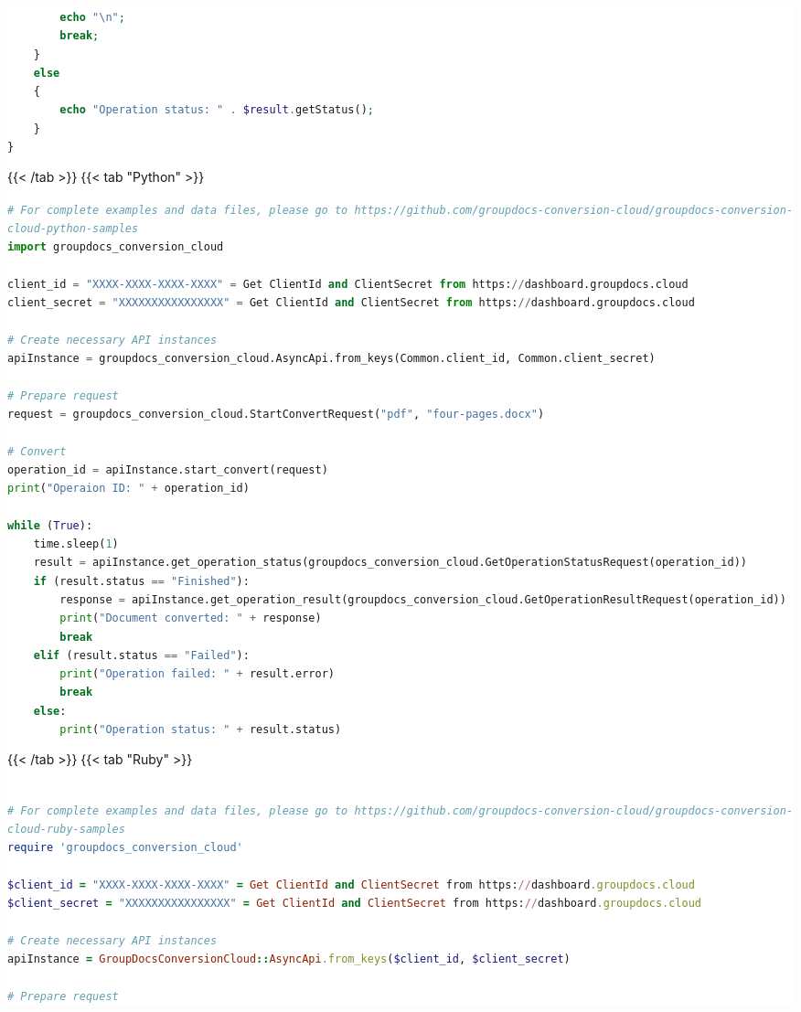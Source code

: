 ```php
        echo "\n";
        break;
    }
    else
    {
        echo "Operation status: " . $result.getStatus();
    }
} 
```

{{< /tab >}} {{< tab "Python" >}}

```python
# For complete examples and data files, please go to https://github.com/groupdocs-conversion-cloud/groupdocs-conversion-cloud-python-samples
import groupdocs_conversion_cloud

client_id = "XXXX-XXXX-XXXX-XXXX" = Get ClientId and ClientSecret from https://dashboard.groupdocs.cloud
client_secret = "XXXXXXXXXXXXXXXX" = Get ClientId and ClientSecret from https://dashboard.groupdocs.cloud

# Create necessary API instances
apiInstance = groupdocs_conversion_cloud.AsyncApi.from_keys(Common.client_id, Common.client_secret)

# Prepare request
request = groupdocs_conversion_cloud.StartConvertRequest("pdf", "four-pages.docx")

# Convert
operation_id = apiInstance.start_convert(request)
print("Operaion ID: " + operation_id)

while (True):
    time.sleep(1)
    result = apiInstance.get_operation_status(groupdocs_conversion_cloud.GetOperationStatusRequest(operation_id))
    if (result.status == "Finished"):
        response = apiInstance.get_operation_result(groupdocs_conversion_cloud.GetOperationResultRequest(operation_id))
        print("Document converted: " + response)
        break
    elif (result.status == "Failed"):
        print("Operation failed: " + result.error)
        break
    else:
        print("Operation status: " + result.status)
```

{{< /tab >}} {{< tab "Ruby" >}}

```ruby

# For complete examples and data files, please go to https://github.com/groupdocs-conversion-cloud/groupdocs-conversion-cloud-ruby-samples
require 'groupdocs_conversion_cloud'

$client_id = "XXXX-XXXX-XXXX-XXXX" = Get ClientId and ClientSecret from https://dashboard.groupdocs.cloud
$client_secret = "XXXXXXXXXXXXXXXX" = Get ClientId and ClientSecret from https://dashboard.groupdocs.cloud

# Create necessary API instances
apiInstance = GroupDocsConversionCloud::AsyncApi.from_keys($client_id, $client_secret)

# Prepare request
```